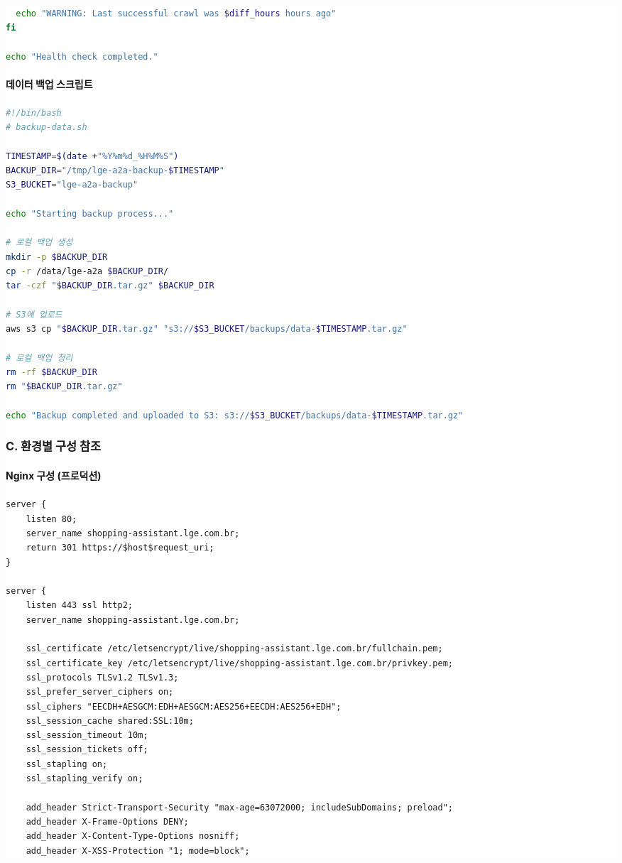 ```bash
  echo "WARNING: Last successful crawl was $diff_hours hours ago"
fi

echo "Health check completed."
```

#### 데이터 백업 스크립트

```bash
#!/bin/bash
# backup-data.sh

TIMESTAMP=$(date +"%Y%m%d_%H%M%S")
BACKUP_DIR="/tmp/lge-a2a-backup-$TIMESTAMP"
S3_BUCKET="lge-a2a-backup"

echo "Starting backup process..."

# 로컬 백업 생성
mkdir -p $BACKUP_DIR
cp -r /data/lge-a2a $BACKUP_DIR/
tar -czf "$BACKUP_DIR.tar.gz" $BACKUP_DIR

# S3에 업로드
aws s3 cp "$BACKUP_DIR.tar.gz" "s3://$S3_BUCKET/backups/data-$TIMESTAMP.tar.gz"

# 로컬 백업 정리
rm -rf $BACKUP_DIR
rm "$BACKUP_DIR.tar.gz"

echo "Backup completed and uploaded to S3: s3://$S3_BUCKET/backups/data-$TIMESTAMP.tar.gz"
```

### C. 환경별 구성 참조

#### Nginx 구성 (프로덕션)

```nginx
server {
    listen 80;
    server_name shopping-assistant.lge.com.br;
    return 301 https://$host$request_uri;
}

server {
    listen 443 ssl http2;
    server_name shopping-assistant.lge.com.br;

    ssl_certificate /etc/letsencrypt/live/shopping-assistant.lge.com.br/fullchain.pem;
    ssl_certificate_key /etc/letsencrypt/live/shopping-assistant.lge.com.br/privkey.pem;
    ssl_protocols TLSv1.2 TLSv1.3;
    ssl_prefer_server_ciphers on;
    ssl_ciphers "EECDH+AESGCM:EDH+AESGCM:AES256+EECDH:AES256+EDH";
    ssl_session_cache shared:SSL:10m;
    ssl_session_timeout 10m;
    ssl_session_tickets off;
    ssl_stapling on;
    ssl_stapling_verify on;

    add_header Strict-Transport-Security "max-age=63072000; includeSubDomains; preload";
    add_header X-Frame-Options DENY;
    add_header X-Content-Type-Options nosniff;
    add_header X-XSS-Protection "1; mode=block";

```